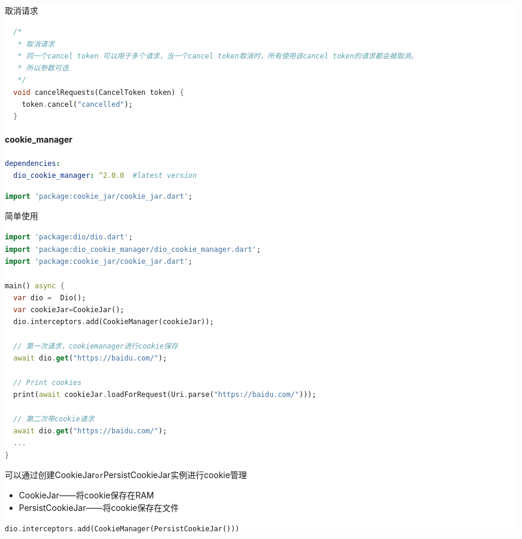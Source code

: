 取消请求

```dart
  /*
   * 取消请求
   * 同一个cancel token 可以用于多个请求，当一个cancel token取消时，所有使用该cancel token的请求都会被取消。
   * 所以参数可选
   */
  void cancelRequests(CancelToken token) {
    token.cancel("cancelled");
  }
```

#### cookie_manager

```yaml
dependencies:
  dio_cookie_manager: ^2.0.0  #latest version
```

```dart
import 'package:cookie_jar/cookie_jar.dart';
```

简单使用

```dart
import 'package:dio/dio.dart';
import 'package:dio_cookie_manager/dio_cookie_manager.dart';
import 'package:cookie_jar/cookie_jar.dart';

main() async {
  var dio =  Dio();
  var cookieJar=CookieJar();
  dio.interceptors.add(CookieManager(cookieJar));
  
  // 第一次请求，cookiemanager进行cookie保存
  await dio.get("https://baidu.com/");
  
  // Print cookies
  print(await cookieJar.loadForRequest(Uri.parse("https://baidu.com/")));

  // 第二次带cookie请求
  await dio.get("https://baidu.com/");
  ... 
}
```

可以通过创建CookieJar` or `PersistCookieJar实例进行cookie管理

- CookieJar——将cookie保存在RAM
- PersistCookieJar——将cookie保存在文件

```dart
dio.interceptors.add(CookieManager(PersistCookieJar()))
```
